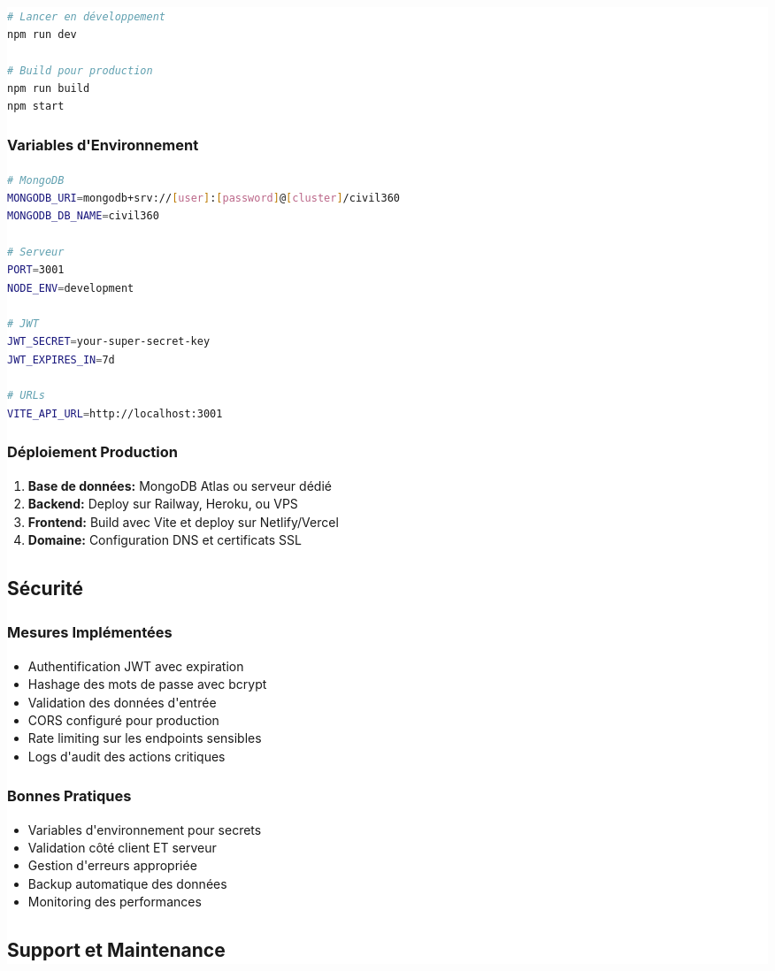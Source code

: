 ```bash
# Lancer en développement
npm run dev

# Build pour production
npm run build
npm start
```

### Variables d'Environnement
```bash
# MongoDB
MONGODB_URI=mongodb+srv://[user]:[password]@[cluster]/civil360
MONGODB_DB_NAME=civil360

# Serveur
PORT=3001
NODE_ENV=development

# JWT
JWT_SECRET=your-super-secret-key
JWT_EXPIRES_IN=7d

# URLs
VITE_API_URL=http://localhost:3001
```

### Déploiement Production
1. **Base de données:** MongoDB Atlas ou serveur dédié
2. **Backend:** Deploy sur Railway, Heroku, ou VPS
3. **Frontend:** Build avec Vite et deploy sur Netlify/Vercel
4. **Domaine:** Configuration DNS et certificats SSL

## Sécurité

### Mesures Implémentées
- Authentification JWT avec expiration
- Hashage des mots de passe avec bcrypt
- Validation des données d'entrée
- CORS configuré pour production
- Rate limiting sur les endpoints sensibles
- Logs d'audit des actions critiques

### Bonnes Pratiques
- Variables d'environnement pour secrets
- Validation côté client ET serveur
- Gestion d'erreurs appropriée
- Backup automatique des données
- Monitoring des performances

## Support et Maintenance
